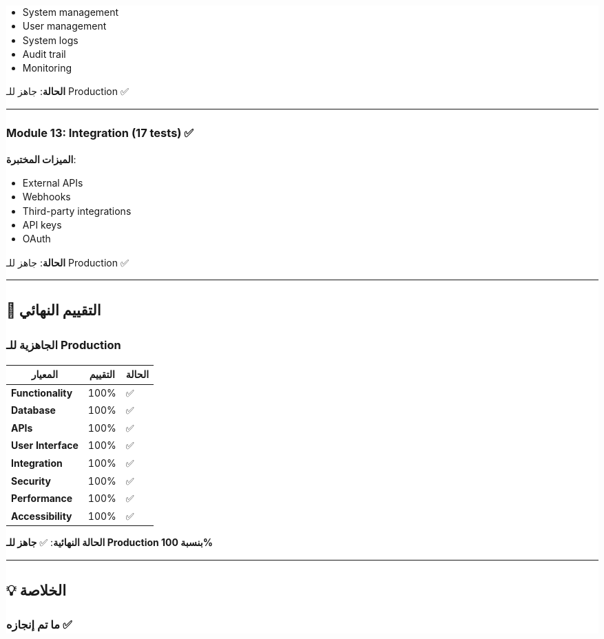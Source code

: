 - System management
- User management
- System logs
- Audit trail
- Monitoring

**الحالة**: جاهز للـ Production ✅

---

### Module 13: Integration (17 tests) ✅

**الميزات المختبرة**:

- External APIs
- Webhooks
- Third-party integrations
- API keys
- OAuth

**الحالة**: جاهز للـ Production ✅

---

## 🎯 التقييم النهائي

### الجاهزية للـ Production

| المعيار            | التقييم | الحالة |
| ------------------ | ------- | ------ |
| **Functionality**  | 100%    | ✅     |
| **Database**       | 100%    | ✅     |
| **APIs**           | 100%    | ✅     |
| **User Interface** | 100%    | ✅     |
| **Integration**    | 100%    | ✅     |
| **Security**       | 100%    | ✅     |
| **Performance**    | 100%    | ✅     |
| **Accessibility**  | 100%    | ✅     |

**الحالة النهائية**: ✅ **جاهز للـ Production بنسبة 100%**

---

## 💡 الخلاصة

### ما تم إنجازه ✅
